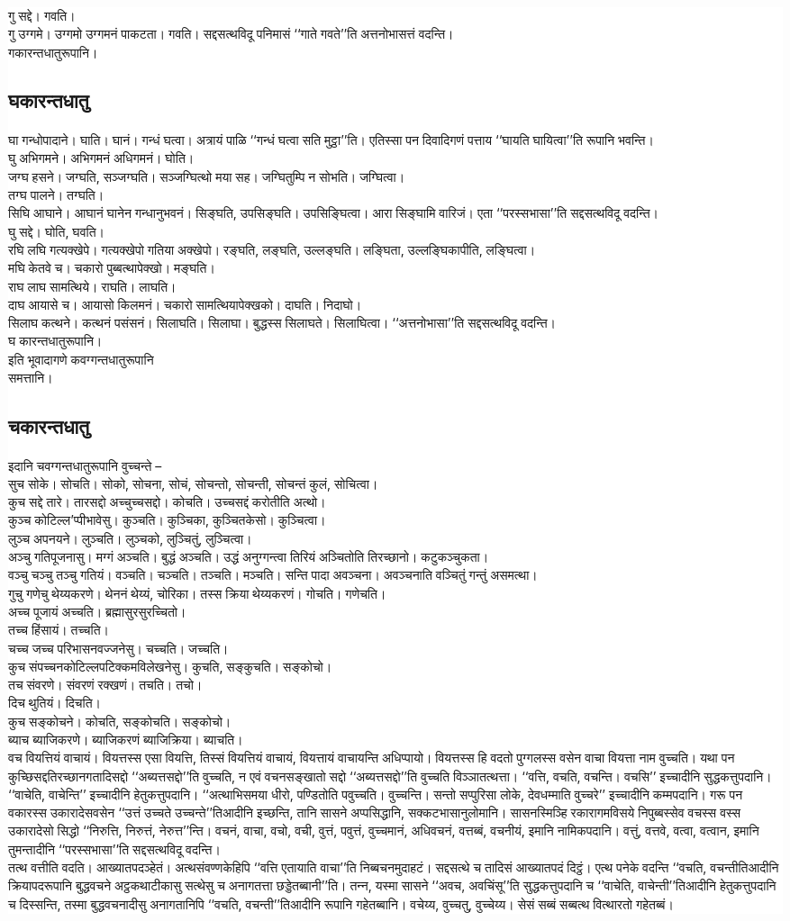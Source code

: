 गु सद्दे। गवति।  
गु उग्गमे। उग्गमो उग्गमनं पाकटता। गवति। सद्दसत्थविदू पनिमासं ‘‘गाते गवते’’ति अत्तनोभासत्तं वदन्ति।  
गकारन्तधातुरूपानि।  


## घकारन्तधातु

घा गन्धोपादाने। घाति। घानं। गन्धं घत्वा। अत्रायं पाळि ‘‘गन्धं घत्वा सति मुट्ठा’’ति। एतिस्सा पन दिवादिगणं पत्ताय ‘‘घायति घायित्वा’’ति रूपानि भवन्ति।  
घु अभिगमने। अभिगमनं अधिगमनं। घोति।  
जग्घ हसने। जग्घति, सञ्‍जग्घति। सञ्‍जग्घित्थो मया सह। जग्घितुम्पि न सोभति। जग्घित्वा।  
तग्घ पालने। तग्घति।  
सिघि आघाने। आघानं घानेन गन्धानुभवनं। सिङ्घति, उपसिङ्घति। उपसिङ्घित्वा। आरा सिङ्घामि वारिजं। एता ‘‘परस्सभासा’’ति सद्दसत्थविदू वदन्ति।  
घु सद्दे। घोति, घवति।  
रघि लघि गत्यक्खेपे। गत्यक्खेपो गतिया अक्खेपो। रङ्घति, लङ्घति, उल्‍लङ्घति। लङ्घिता, उल्‍लङ्घिकापीति, लङ्घित्वा।  
मघि केतवे च। चकारो पुब्बत्थापेक्खो। मङ्घति।  
राघ लाघ सामत्थिये। राघति। लाघति।  
दाघ आयासे च। आयासो किलमनं। चकारो सामत्थियापेक्खको। दाघति। निदाघो।  
सिलाघ कत्थने। कत्थनं पसंसनं। सिलाघति। सिलाघा। बुद्धस्स सिलाघते। सिलाघित्वा। ‘‘अत्तनोभासा’’ति सद्दसत्थविदू वदन्ति।  
घ कारन्तधातुरूपानि।  
इति भूवादागणे कवग्गन्तधातुरूपानि  
समत्तानि।  


## चकारन्तधातु

इदानि चवग्गन्तधातुरूपानि वुच्‍चन्ते –  
सुच सोके। सोचति। सोको, सोचना, सोचं, सोचन्तो, सोचन्ती, सोचन्तं कुलं, सोचित्वा।  
कुच सद्दे तारे। तारसद्दो अच्‍चुच्‍चसद्दो। कोचति। उच्‍चसद्दं करोतीति अत्थो।  
कुञ्‍च कोटिल्‍ल’प्पीभावेसु। कुञ्‍चति। कुञ्‍चिका, कुञ्‍चितकेसो। कुञ्‍चित्वा।  
लुञ्‍च अपनयने। लुञ्‍चति। लुञ्‍चको, लुञ्‍चितुं, लुञ्‍चित्वा।  
अञ्‍चु गतिपूजनासु। मग्गं अञ्‍चति। बुद्धं अञ्‍चति। उद्धं अनुग्गन्त्वा तिरियं अञ्‍चितोति तिरच्छानो। कटुकञ्‍चुकता।  
वञ्‍चु चञ्‍चु तञ्‍चु गतियं। वञ्‍चति। चञ्‍चति। तञ्‍चति। मञ्‍चति। सन्ति पादा अवञ्‍चना। अवञ्‍चनाति वञ्‍चितुं गन्तुं असमत्था।  
गुचु गणेचु थेय्यकरणे। थेननं थेय्यं, चोरिका। तस्स क्रिया थेय्यकरणं। गोचति। गणेचति।  
अच्‍च पूजायं अच्‍चति। ब्रह्मासुरसुरच्‍चितो।  
तच्‍च हिंसायं। तच्‍चति।  
चच्‍च जच्‍च परिभासनवज्‍जनेसु। चच्‍चति। जच्‍चति।  
कुच संपच्‍चनकोटिल्‍लपटिक्‍कमविलेखनेसु। कुचति, सङ्कुचति। सङ्कोचो।  
तच संवरणे। संवरणं रक्खणं। तचति। तचो।  
दिच थुतियं। दिचति।  
कुच सङ्कोचने। कोचति, सङ्कोचति। सङ्कोचो।  
ब्याच ब्याजिकरणे। ब्याजिकरणं ब्याजिक्रिया। ब्याचति।  
वच वियत्तियं वाचायं। वियत्तस्स एसा वियत्ति, तिस्सं वियत्तियं वाचायं, वियत्तायं वाचायन्ति अधिप्पायो। वियत्तस्स हि वदतो पुग्गलस्स वसेन वाचा वियत्ता नाम वुच्‍चति। यथा पन कुच्छिसद्दतिरच्छानगतादिसद्दो ‘‘अब्यत्तसद्दो’’ति वुच्‍चति, न एवं वचनसङ्खातो सद्दो ‘‘अब्यत्तसद्दो’’ति वुच्‍चति विञ्‍ञातत्थत्ता। ‘‘वत्ति, वचति, वचन्ति। वचसि’’ इच्‍चादीनि सुद्धकत्तुपदानि। ‘‘वाचेति, वाचेन्ति’’ इच्‍चादीनि हेतुकत्तुपदानि। ‘‘अत्थाभिसमया धीरो, पण्डितोति पवुच्‍चति। वुच्‍चन्ति। सन्तो सप्पुरिसा लोके, देवधम्माति वुच्‍चरे’’ इच्‍चादीनि कम्मपदानि। गरू पन वकारस्स उकारादेसवसेन ‘‘उत्तं उच्‍चते उच्‍चन्ते’’तिआदीनि इच्छन्ति, तानि सासने अप्पसिद्धानि, सक्‍कटभासानुलोमानि। सासनस्मिञ्हि रकारागमविसये निपुब्बस्सेव वचस्स वस्स उकारादेसो सिद्धो ‘‘निरुत्ति, निरुत्तं, नेरुत्त’’न्ति। वचनं, वाचा, वचो, वची, वुत्तं, पवुत्तं, वुच्‍चमानं, अधिवचनं, वत्तब्बं, वचनीयं, इमानि नामिकपदानि। वत्तुं, वत्तवे, वत्वा, वत्वान, इमानि तुमन्तादीनि ‘‘परस्सभासा’’ति सद्दसत्थविदू वदन्ति।  
तत्थ वत्तीति वदति। आख्यातपदञ्हेतं। अत्थसंवण्णकेहिपि ‘‘वत्ति एतायाति वाचा’’ति निब्बचनमुदाहटं। सद्दसत्थे च तादिसं आख्यातपदं दिट्ठं। एत्थ पनेके वदन्ति ‘‘वचति, वचन्तीतिआदीनि क्रियापदरूपानि बुद्धवचने अट्ठकथाटीकासु सत्थेसु च अनागतत्ता छड्डेतब्बानी’’ति। तन्‍न, यस्मा सासने ‘‘अवच, अवचिंसू’’ति सुद्धकत्तुपदानि च ‘‘वाचेति, वाचेन्ती’’तिआदीनि हेतुकत्तुपदानि च दिस्सन्ति, तस्मा बुद्धवचनादीसु अनागतानिपि ‘‘वचति, वचन्ती’’तिआदीनि रूपानि गहेतब्बानि। वचेय्य, वुच्‍चतु, वुच्‍चेय्य। सेसं सब्बं सब्बत्थ वित्थारतो गहेतब्बं।  